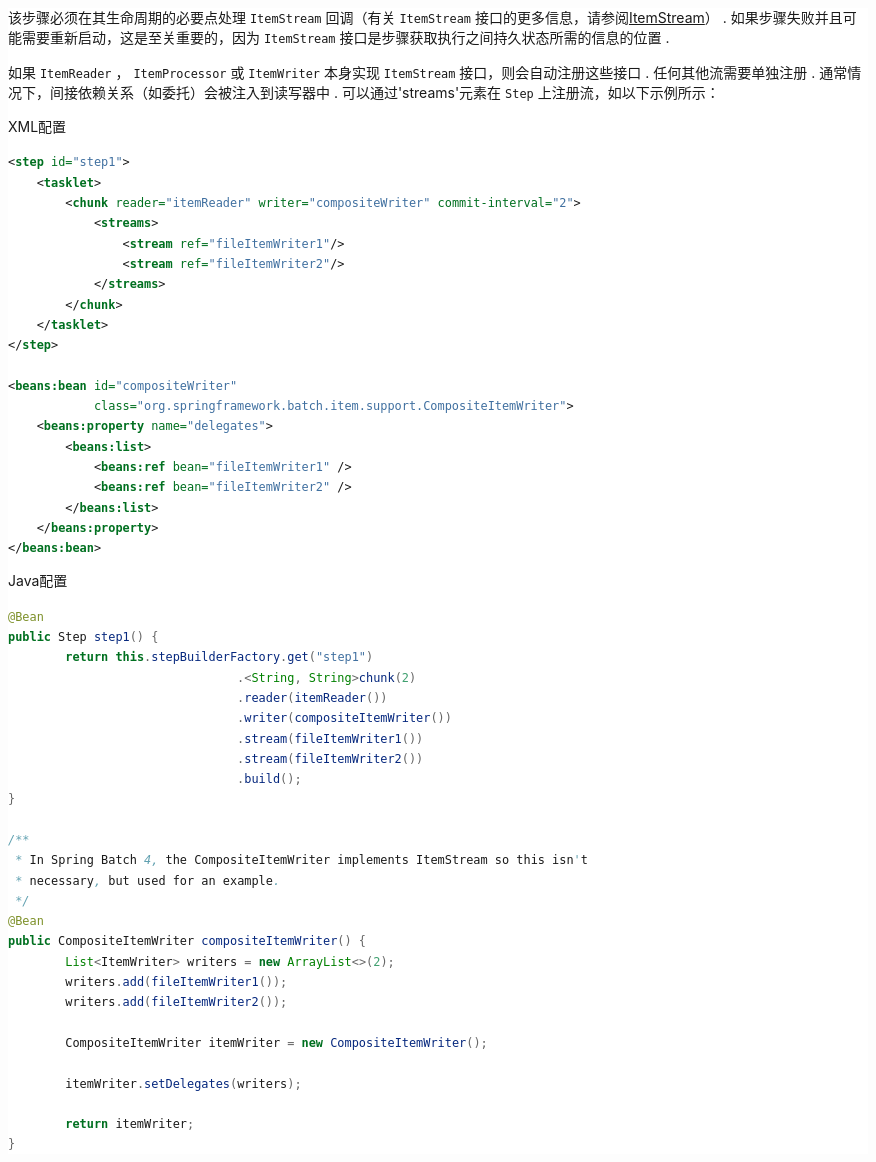 该步骤必须在其生命周期的必要点处理 `ItemStream` 回调（有关 `ItemStream` 接口的更多信息，请参阅[ItemStream](readersAndWriters.html#itemStream)） . 如果步骤失败并且可能需要重新启动，这是至关重要的，因为 `ItemStream` 接口是步骤获取执行之间持久状态所需的信息的位置 . 

如果 `ItemReader` ， `ItemProcessor` 或 `ItemWriter` 本身实现 `ItemStream` 接口，则会自动注册这些接口 . 任何其他流需要单独注册 . 通常情况下，间接依赖关系（如委托）会被注入到读写器中 . 可以通过'streams'元素在 `Step` 上注册流，如以下示例所示：

XML配置


```xml
<step id="step1">
    <tasklet>
        <chunk reader="itemReader" writer="compositeWriter" commit-interval="2">
            <streams>
                <stream ref="fileItemWriter1"/>
                <stream ref="fileItemWriter2"/>
            </streams>
        </chunk>
    </tasklet>
</step>

<beans:bean id="compositeWriter"
            class="org.springframework.batch.item.support.CompositeItemWriter">
    <beans:property name="delegates">
        <beans:list>
            <beans:ref bean="fileItemWriter1" />
            <beans:ref bean="fileItemWriter2" />
        </beans:list>
    </beans:property>
</beans:bean>
```


Java配置


```java
@Bean
public Step step1() {
        return this.stepBuilderFactory.get("step1")
                                .<String, String>chunk(2)
                                .reader(itemReader())
                                .writer(compositeItemWriter())
                                .stream(fileItemWriter1())
                                .stream(fileItemWriter2())
                                .build();
}

/**
 * In Spring Batch 4, the CompositeItemWriter implements ItemStream so this isn't
 * necessary, but used for an example.
 */
@Bean
public CompositeItemWriter compositeItemWriter() {
        List<ItemWriter> writers = new ArrayList<>(2);
        writers.add(fileItemWriter1());
        writers.add(fileItemWriter2());

        CompositeItemWriter itemWriter = new CompositeItemWriter();

        itemWriter.setDelegates(writers);

        return itemWriter;
}
```
